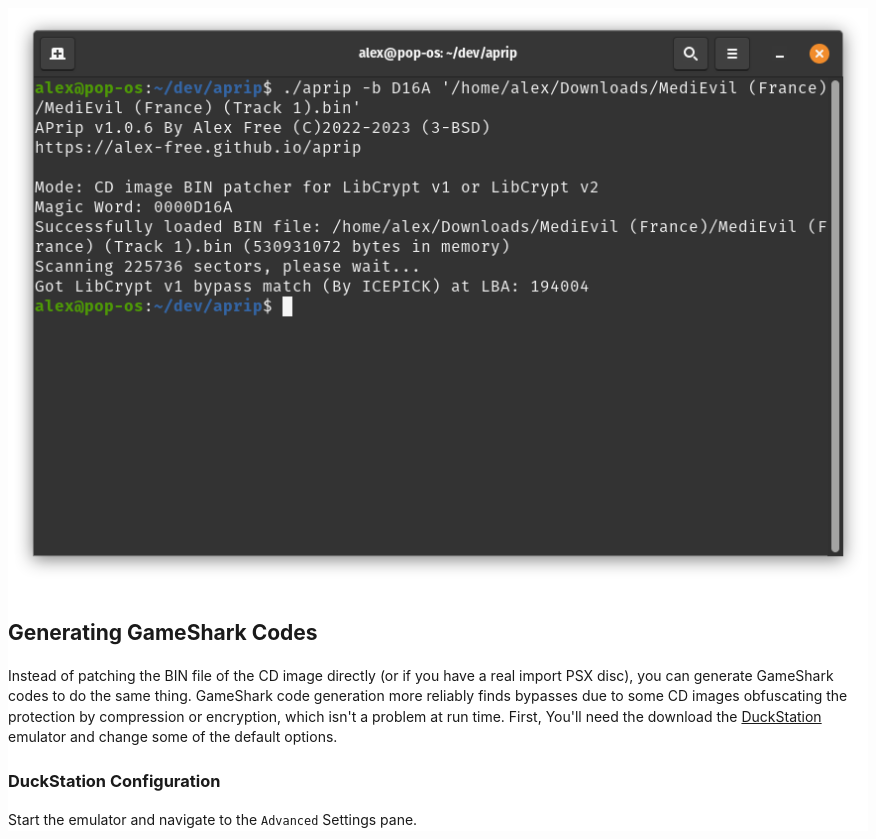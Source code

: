 ![MediEvil France LibCrypt v1 patched](images/medievil-france-disc-image-patched.png)

## Generating GameShark Codes

Instead of patching the BIN file of the CD image directly (or if you have a real import PSX disc), you can generate GameShark codes to do the same thing. GameShark code generation more reliably finds bypasses due to some CD images obfuscating the protection by compression or encryption, which isn't a problem at run time. First, You'll need the download the [DuckStation](https://github.com/stenzek/duckstation/releases) emulator and change some of the default options. 

### DuckStation Configuration

Start the emulator and navigate to the `Advanced` Settings pane.
